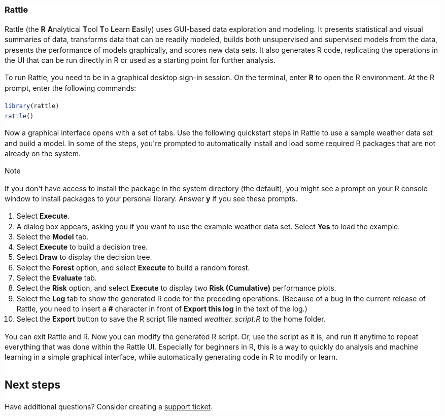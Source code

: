 ### Rattle

Rattle (the **R** **A**nalytical **T**ool **T**o **L**earn **E**asily) uses GUI-based data exploration and modeling. It presents statistical and visual summaries of data, transforms data that can be readily modeled, builds both unsupervised and supervised models from the data, presents the performance of models graphically, and scores new data sets. It also generates R code, replicating the operations in the UI that can be run directly in R or used as a starting point for further analysis.

To run Rattle, you need to be in a graphical desktop sign-in session. On the terminal, enter **R** to open the R environment. At the R prompt, enter the following commands:

```R
library(rattle)
rattle()
```

Now a graphical interface opens with a set of tabs. Use the following quickstart steps in Rattle to use a sample weather data set and build a model. In some of the steps, you're prompted to automatically install and load some required R packages that are not already on the system.

> [!NOTE]
> If you don't have access to install the package in the system directory (the default), you might see a prompt on your R console window to install packages to your personal library. Answer **y** if you see these prompts.

1. Select **Execute**.
1. A dialog box appears, asking you if you want to use the example weather data set. Select **Yes** to load the example.
1. Select the **Model** tab.
1. Select **Execute** to build a decision tree.
1. Select **Draw** to display the decision tree.
1. Select the **Forest** option, and select **Execute** to build a random forest.
1. Select the **Evaluate** tab.
1. Select the **Risk** option, and select **Execute** to display two **Risk (Cumulative)** performance plots.
1. Select the **Log** tab to show the generated R code for the preceding operations.
   (Because of a bug in the current release of Rattle, you need to insert a **#** character in front of **Export this log** in the text of the log.)
1. Select the **Export** button to save the R script file named *weather_script.R* to the home folder.

You can exit Rattle and R. Now you can modify the generated R script. Or, use the script as it is, and run it anytime to repeat everything that was done within the Rattle UI. Especially for beginners in R, this is a way to quickly do analysis and machine learning in a simple graphical interface, while automatically generating code in R to modify or learn.

## Next steps

Have additional questions? Consider creating a [support ticket](https://azure.microsoft.com/support/create-ticket/).
